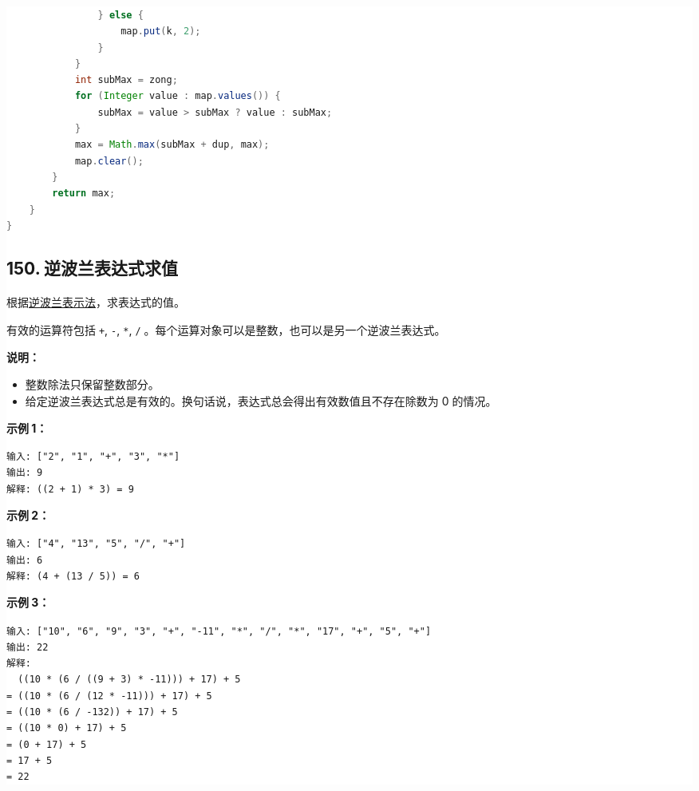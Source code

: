 ```java
                } else {
                    map.put(k, 2);
                }
            }
            int subMax = zong;
            for (Integer value : map.values()) {
                subMax = value > subMax ? value : subMax;
            }
            max = Math.max(subMax + dup, max);
            map.clear();
        }
        return max;
    }
}
```

## 150. 逆波兰表达式求值

根据[逆波兰表示法](https://baike.baidu.com/item/%E9%80%86%E6%B3%A2%E5%85%B0%E5%BC%8F/128437)，求表达式的值。

有效的运算符包括 `+`, `-`, `*`, `/` 。每个运算对象可以是整数，也可以是另一个逆波兰表达式。

**说明：**

- 整数除法只保留整数部分。
- 给定逆波兰表达式总是有效的。换句话说，表达式总会得出有效数值且不存在除数为 0 的情况。

**示例 1：**

```
输入: ["2", "1", "+", "3", "*"]
输出: 9
解释: ((2 + 1) * 3) = 9
```

**示例 2：**

```
输入: ["4", "13", "5", "/", "+"]
输出: 6
解释: (4 + (13 / 5)) = 6
```

**示例 3：**

```
输入: ["10", "6", "9", "3", "+", "-11", "*", "/", "*", "17", "+", "5", "+"]
输出: 22
解释: 
  ((10 * (6 / ((9 + 3) * -11))) + 17) + 5
= ((10 * (6 / (12 * -11))) + 17) + 5
= ((10 * (6 / -132)) + 17) + 5
= ((10 * 0) + 17) + 5
= (0 + 17) + 5
= 17 + 5
= 22
```
